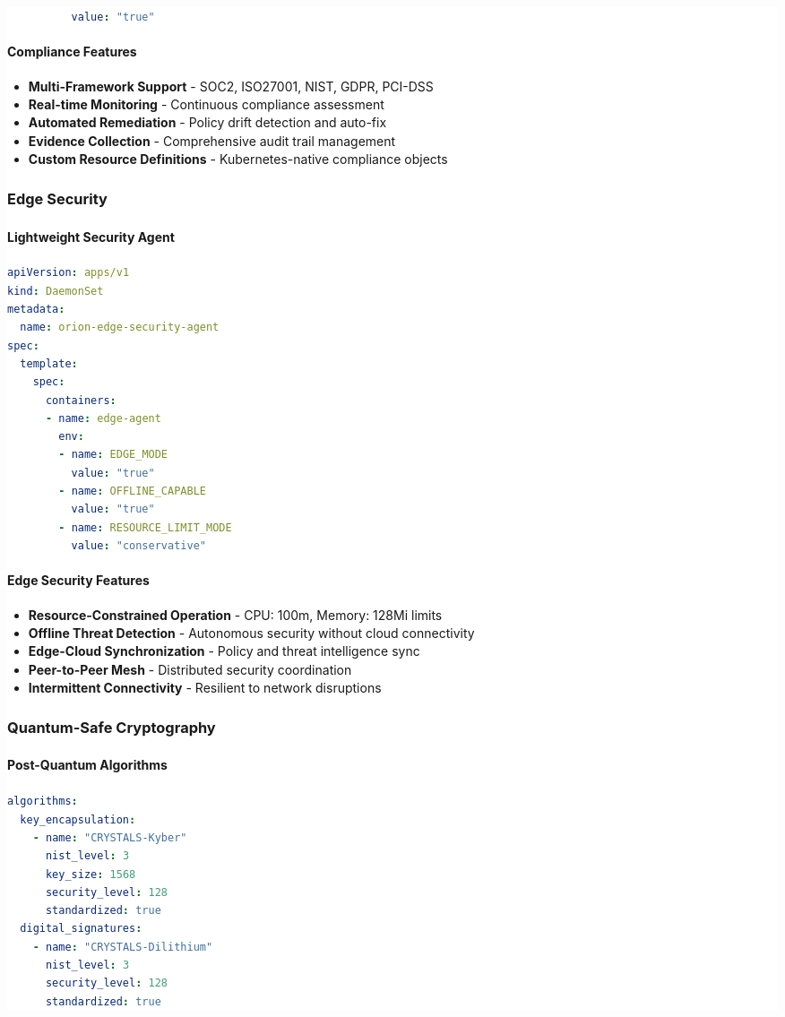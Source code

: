 ```yaml
          value: "true"
```

#### Compliance Features
- **Multi-Framework Support** - SOC2, ISO27001, NIST, GDPR, PCI-DSS
- **Real-time Monitoring** - Continuous compliance assessment
- **Automated Remediation** - Policy drift detection and auto-fix
- **Evidence Collection** - Comprehensive audit trail management
- **Custom Resource Definitions** - Kubernetes-native compliance objects

### Edge Security

#### Lightweight Security Agent
```yaml
apiVersion: apps/v1
kind: DaemonSet
metadata:
  name: orion-edge-security-agent
spec:
  template:
    spec:
      containers:
      - name: edge-agent
        env:
        - name: EDGE_MODE
          value: "true"
        - name: OFFLINE_CAPABLE
          value: "true"
        - name: RESOURCE_LIMIT_MODE
          value: "conservative"
```

#### Edge Security Features
- **Resource-Constrained Operation** - CPU: 100m, Memory: 128Mi limits
- **Offline Threat Detection** - Autonomous security without cloud connectivity
- **Edge-Cloud Synchronization** - Policy and threat intelligence sync
- **Peer-to-Peer Mesh** - Distributed security coordination
- **Intermittent Connectivity** - Resilient to network disruptions

### Quantum-Safe Cryptography

#### Post-Quantum Algorithms
```yaml
algorithms:
  key_encapsulation:
    - name: "CRYSTALS-Kyber"
      nist_level: 3
      key_size: 1568
      security_level: 128
      standardized: true
  digital_signatures:
    - name: "CRYSTALS-Dilithium"
      nist_level: 3
      security_level: 128
      standardized: true
```
